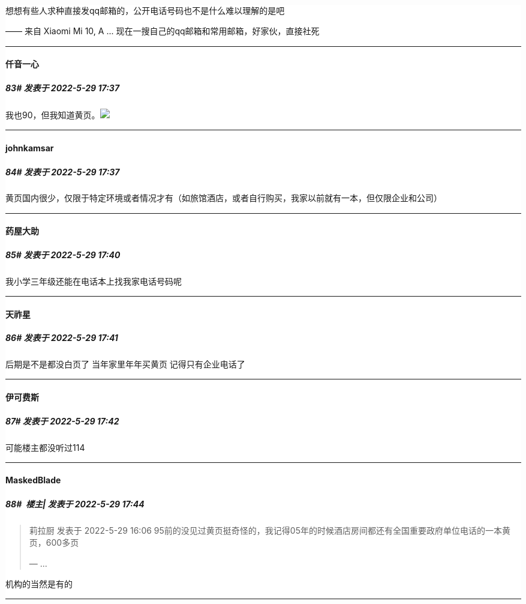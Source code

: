 想想有些人求种直接发qq邮箱的，公开电话号码也不是什么难以理解的是吧

—— 来自 Xiaomi Mi 10, A ...</blockquote>
现在一搜自己的qq邮箱和常用邮箱，好家伙，直接社死



*****

####  仟音一心  
##### 83#       发表于 2022-5-29 17:37

我也90，但我知道黄页。<img src="https://static.saraba1st.com/image/smiley/face2017/125.png" referrerpolicy="no-referrer">

*****

####  johnkamsar  
##### 84#       发表于 2022-5-29 17:37

黄页国内很少，仅限于特定环境或者情况才有（如旅馆酒店，或者自行购买，我家以前就有一本，但仅限企业和公司）

*****

####  药屋大助  
##### 85#       发表于 2022-5-29 17:40

我小学三年级还能在电话本上找我家电话号码呢

*****

####  天祚星  
##### 86#       发表于 2022-5-29 17:41

后期是不是都没白页了 当年家里年年买黄页 记得只有企业电话了

*****

####  伊可费斯  
##### 87#       发表于 2022-5-29 17:42

可能楼主都没听过114



*****

####  MaskedBlade  
##### 88#         楼主| 发表于 2022-5-29 17:44

<blockquote>莉拉厨 发表于 2022-5-29 16:06
95前的没见过黄页挺奇怪的，我记得05年的时候酒店房间都还有全国重要政府单位电话的一本黄页，600多页

— ...</blockquote>
机构的当然是有的

*****
